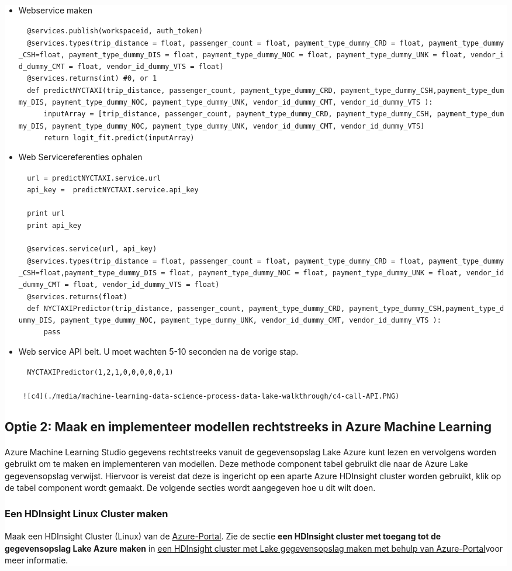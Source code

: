 - Webservice maken

        @services.publish(workspaceid, auth_token) 
        @services.types(trip_distance = float, passenger_count = float, payment_type_dummy_CRD = float, payment_type_dummy_CSH=float, payment_type_dummy_DIS = float, payment_type_dummy_NOC = float, payment_type_dummy_UNK = float, vendor_id_dummy_CMT = float, vendor_id_dummy_VTS = float)
        @services.returns(int) #0, or 1
        def predictNYCTAXI(trip_distance, passenger_count, payment_type_dummy_CRD, payment_type_dummy_CSH,payment_type_dummy_DIS, payment_type_dummy_NOC, payment_type_dummy_UNK, vendor_id_dummy_CMT, vendor_id_dummy_VTS ):
            inputArray = [trip_distance, passenger_count, payment_type_dummy_CRD, payment_type_dummy_CSH, payment_type_dummy_DIS, payment_type_dummy_NOC, payment_type_dummy_UNK, vendor_id_dummy_CMT, vendor_id_dummy_VTS]
            return logit_fit.predict(inputArray)

- Web Servicereferenties ophalen

        url = predictNYCTAXI.service.url
        api_key =  predictNYCTAXI.service.api_key
        
        print url
        print api_key

        @services.service(url, api_key)
        @services.types(trip_distance = float, passenger_count = float, payment_type_dummy_CRD = float, payment_type_dummy_CSH=float,payment_type_dummy_DIS = float, payment_type_dummy_NOC = float, payment_type_dummy_UNK = float, vendor_id_dummy_CMT = float, vendor_id_dummy_VTS = float)
        @services.returns(float)
        def NYCTAXIPredictor(trip_distance, passenger_count, payment_type_dummy_CRD, payment_type_dummy_CSH,payment_type_dummy_DIS, payment_type_dummy_NOC, payment_type_dummy_UNK, vendor_id_dummy_CMT, vendor_id_dummy_VTS ):
            pass

- Web service API belt. U moet wachten 5-10 seconden na de vorige stap.

        NYCTAXIPredictor(1,2,1,0,0,0,0,0,1)

       ![c4](./media/machine-learning-data-science-process-data-lake-walkthrough/c4-call-API.PNG)


## <a name="option-2-create-and-deploy-models-directly-in-azure-machine-learning"></a>Optie 2: Maak en implementeer modellen rechtstreeks in Azure Machine Learning

Azure Machine Learning Studio gegevens rechtstreeks vanuit de gegevensopslag Lake Azure kunt lezen en vervolgens worden gebruikt om te maken en implementeren van modellen. Deze methode component tabel gebruikt die naar de Azure Lake gegevensopslag verwijst. Hiervoor is vereist dat deze is ingericht op een aparte Azure HDInsight cluster worden gebruikt, klik op de tabel component wordt gemaakt. De volgende secties wordt aangegeven hoe u dit wilt doen. 

### <a name="create-an-hdinsight-linux-cluster"></a>Een HDInsight Linux Cluster maken

Maak een HDInsight Cluster (Linux) van de [Azure-Portal](http://portal.azure.com). Zie de sectie **een HDInsight cluster met toegang tot de gegevensopslag Lake Azure maken** in [een HDInsight cluster met Lake gegevensopslag maken met behulp van Azure-Portal](../data-lake-store/data-lake-store-hdinsight-hadoop-use-portal.md)voor meer informatie.
